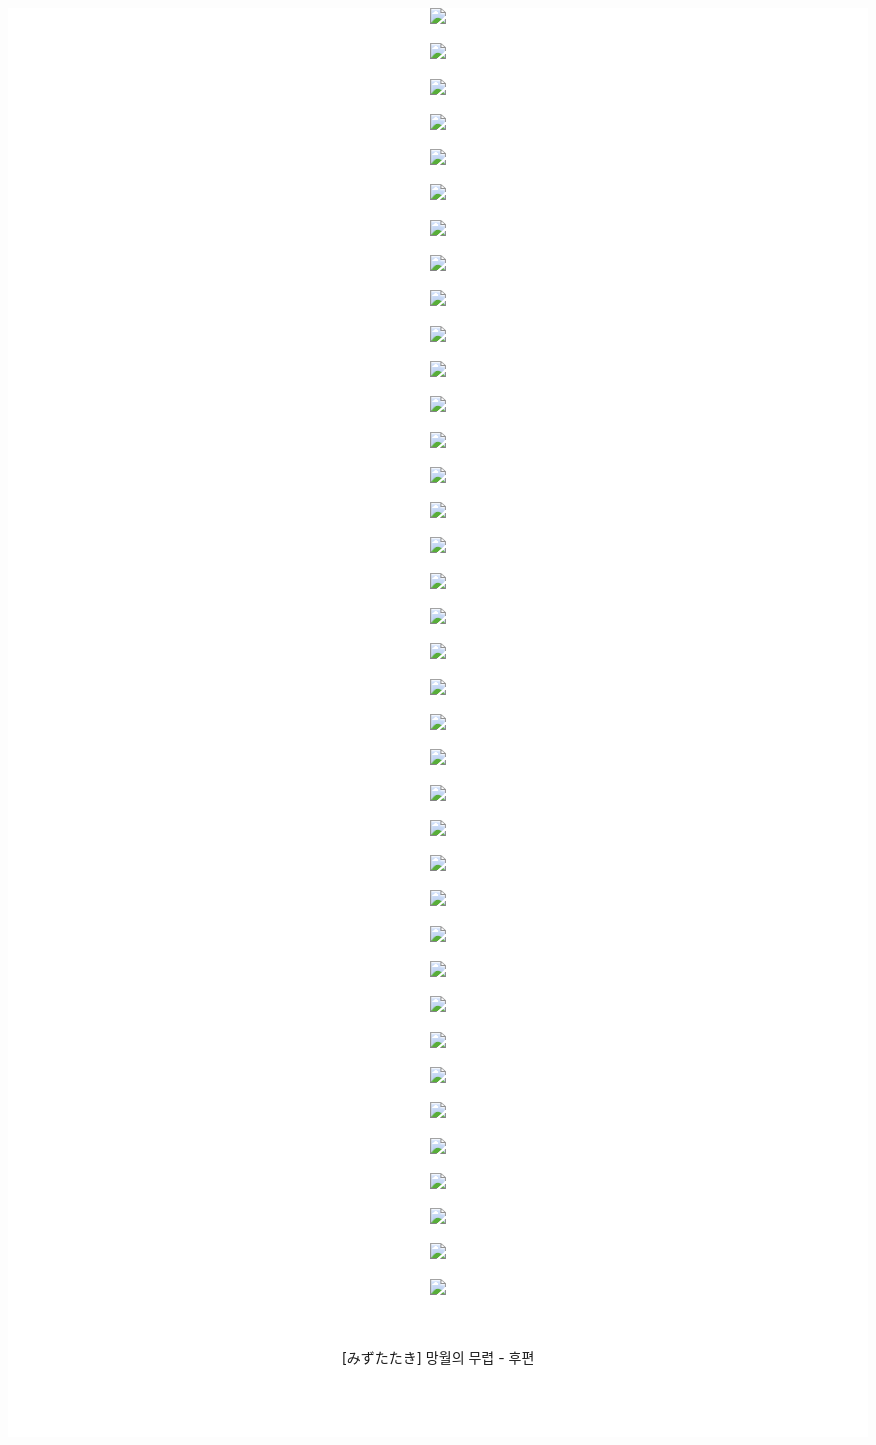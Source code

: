 <p style="text-align: center; clear: none; float: none;"><img src="{{ site.imgserver9 }}/ghap/122/074.jpg"/></p>
<p style="text-align: center; clear: none; float: none;"><img src="{{ site.imgserver9 }}/ghap/122/075.jpg"/></p>
<p style="text-align: center; clear: none; float: none;"><img src="{{ site.imgserver9 }}/ghap/122/076.jpg"/></p>
<p style="text-align: center; clear: none; float: none;"><img src="{{ site.imgserver9 }}/ghap/122/077.jpg"/></p>
<p style="text-align: center; clear: none; float: none;"><img src="{{ site.imgserver9 }}/ghap/122/078.jpg"/></p>
<p style="text-align: center; clear: none; float: none;"><img src="{{ site.imgserver9 }}/ghap/122/079.jpg"/></p>
<p style="text-align: center; clear: none; float: none;"><img src="{{ site.imgserver9 }}/ghap/122/080.jpg"/></p>
<p style="text-align: center; clear: none; float: none;"><img src="{{ site.imgserver9 }}/ghap/122/081.jpg"/></p>
<p style="text-align: center; clear: none; float: none;"><img src="{{ site.imgserver9 }}/ghap/122/082.jpg"/></p>
<p style="text-align: center; clear: none; float: none;"><img src="{{ site.imgserver9 }}/ghap/122/083.jpg"/></p>
<p style="text-align: center; clear: none; float: none;"><img src="{{ site.imgserver9 }}/ghap/122/084.jpg"/></p>
<p style="text-align: center; clear: none; float: none;"><img src="{{ site.imgserver9 }}/ghap/122/085.jpg"/></p>
<p style="text-align: center; clear: none; float: none;"><img src="{{ site.imgserver9 }}/ghap/122/086.jpg"/></p>
<p style="text-align: center; clear: none; float: none;"><img src="{{ site.imgserver9 }}/ghap/122/087.jpg"/></p>
<p style="text-align: center; clear: none; float: none;"><img src="{{ site.imgserver9 }}/ghap/122/088.jpg"/></p>
<p style="text-align: center; clear: none; float: none;"><img src="{{ site.imgserver9 }}/ghap/122/089.jpg"/></p>
<p style="text-align: center; clear: none; float: none;"><img src="{{ site.imgserver9 }}/ghap/122/090.jpg"/></p>
<p style="text-align: center; clear: none; float: none;"><img src="{{ site.imgserver9 }}/ghap/122/091.jpg"/></p>
<p style="text-align: center; clear: none; float: none;"><img src="{{ site.imgserver9 }}/ghap/122/092.jpg"/></p>
<p style="text-align: center; clear: none; float: none;"><img src="{{ site.imgserver9 }}/ghap/122/093.jpg"/></p>
<p style="text-align: center; clear: none; float: none;"><img src="{{ site.imgserver9 }}/ghap/122/094.jpg"/></p>
<p style="text-align: center; clear: none; float: none;"><img src="{{ site.imgserver9 }}/ghap/122/095.jpg"/></p>
<p style="text-align: center; clear: none; float: none;"><img src="{{ site.imgserver9 }}/ghap/122/096.jpg"/></p>
<p style="text-align: center; clear: none; float: none;"><img src="{{ site.imgserver9 }}/ghap/122/097.jpg"/></p>
<p style="text-align: center; clear: none; float: none;"><img src="{{ site.imgserver9 }}/ghap/122/098.jpg"/></p>
<p style="text-align: center; clear: none; float: none;"><img src="{{ site.imgserver9 }}/ghap/122/099.jpg"/></p>
<p style="text-align: center; clear: none; float: none;"><img src="{{ site.imgserver9 }}/ghap/122/100.jpg"/></p>
<p style="text-align: center; clear: none; float: none;"><img src="{{ site.imgserver9 }}/ghap/122/101.jpg"/></p>
<p style="text-align: center; clear: none; float: none;"><img src="{{ site.imgserver9 }}/ghap/122/102.jpg"/></p>
<p style="text-align: center; clear: none; float: none;"><img src="{{ site.imgserver9 }}/ghap/122/103.jpg"/></p>
<p style="text-align: center; clear: none; float: none;"><img src="{{ site.imgserver9 }}/ghap/122/104.jpg"/></p>
<p style="text-align: center; clear: none; float: none;"><img src="{{ site.imgserver9 }}/ghap/122/105.jpg"/></p>
<p style="text-align: center; clear: none; float: none;"><img src="{{ site.imgserver9 }}/ghap/122/106.jpg"/></p>
<p style="text-align: center; clear: none; float: none;"><img src="{{ site.imgserver9 }}/ghap/122/107.jpg"/></p>
<p style="text-align: center; clear: none; float: none;"><img src="{{ site.imgserver9 }}/ghap/122/108.jpg"/></p>
<p style="text-align: center; clear: none; float: none;"><img src="{{ site.imgserver9 }}/ghap/122/109.jpg"/></p>
<p style="text-align: center; clear: none; float: none;"><img src="{{ site.imgserver9 }}/ghap/122/110.jpg"/></p>
<p style="text-align: center; clear: none; float: none;"><br/></p>
<p style="text-align: center; clear: none; float: none;">[みずたたき] 망월의 무렵 - 후편</p>
<p><br/></p>
</div><br/>